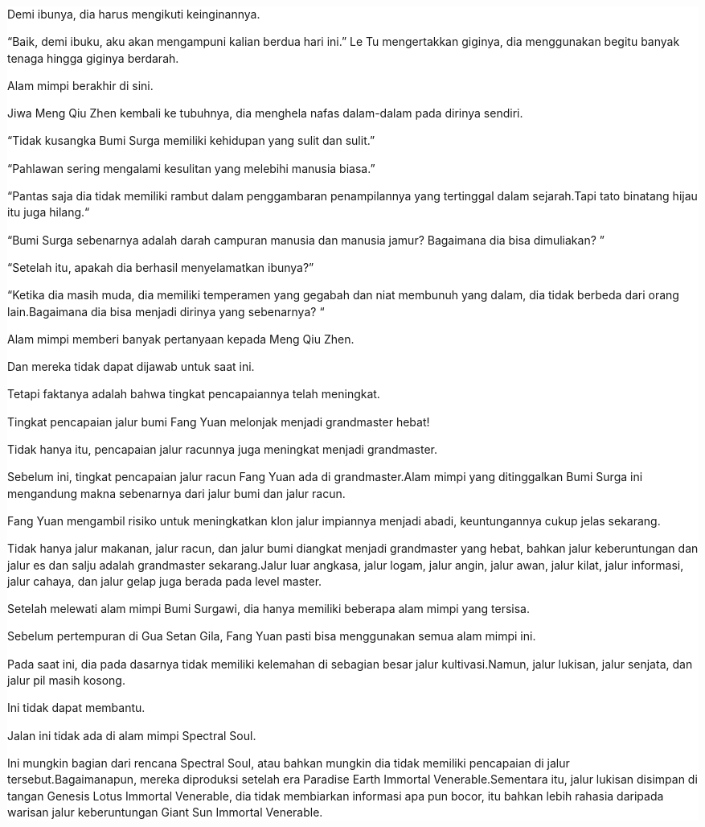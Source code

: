 Demi ibunya, dia harus mengikuti keinginannya.

“Baik, demi ibuku, aku akan mengampuni kalian berdua hari ini.” Le Tu mengertakkan giginya, dia menggunakan begitu banyak tenaga hingga giginya berdarah.

Alam mimpi berakhir di sini.

Jiwa Meng Qiu Zhen kembali ke tubuhnya, dia menghela nafas dalam-dalam pada dirinya sendiri.

“Tidak kusangka Bumi Surga memiliki kehidupan yang sulit dan sulit.”

“Pahlawan sering mengalami kesulitan yang melebihi manusia biasa.”

“Pantas saja dia tidak memiliki rambut dalam penggambaran penampilannya yang tertinggal dalam sejarah.Tapi tato binatang hijau itu juga hilang.“

“Bumi Surga sebenarnya adalah darah campuran manusia dan manusia jamur? Bagaimana dia bisa dimuliakan? ”

“Setelah itu, apakah dia berhasil menyelamatkan ibunya?”

“Ketika dia masih muda, dia memiliki temperamen yang gegabah dan niat membunuh yang dalam, dia tidak berbeda dari orang lain.Bagaimana dia bisa menjadi dirinya yang sebenarnya? “

Alam mimpi memberi banyak pertanyaan kepada Meng Qiu Zhen.

Dan mereka tidak dapat dijawab untuk saat ini.

Tetapi faktanya adalah bahwa tingkat pencapaiannya telah meningkat.

Tingkat pencapaian jalur bumi Fang Yuan melonjak menjadi grandmaster hebat!

Tidak hanya itu, pencapaian jalur racunnya juga meningkat menjadi grandmaster.

Sebelum ini, tingkat pencapaian jalur racun Fang Yuan ada di grandmaster.Alam mimpi yang ditinggalkan Bumi Surga ini mengandung makna sebenarnya dari jalur bumi dan jalur racun.

Fang Yuan mengambil risiko untuk meningkatkan klon jalur impiannya menjadi abadi, keuntungannya cukup jelas sekarang.

Tidak hanya jalur makanan, jalur racun, dan jalur bumi diangkat menjadi grandmaster yang hebat, bahkan jalur keberuntungan dan jalur es dan salju adalah grandmaster sekarang.Jalur luar angkasa, jalur logam, jalur angin, jalur awan, jalur kilat, jalur informasi, jalur cahaya, dan jalur gelap juga berada pada level master.

Setelah melewati alam mimpi Bumi Surgawi, dia hanya memiliki beberapa alam mimpi yang tersisa.

Sebelum pertempuran di Gua Setan Gila, Fang Yuan pasti bisa menggunakan semua alam mimpi ini.

Pada saat ini, dia pada dasarnya tidak memiliki kelemahan di sebagian besar jalur kultivasi.Namun, jalur lukisan, jalur senjata, dan jalur pil masih kosong.

Ini tidak dapat membantu.

Jalan ini tidak ada di alam mimpi Spectral Soul.

Ini mungkin bagian dari rencana Spectral Soul, atau bahkan mungkin dia tidak memiliki pencapaian di jalur tersebut.Bagaimanapun, mereka diproduksi setelah era Paradise Earth Immortal Venerable.Sementara itu, jalur lukisan disimpan di tangan Genesis Lotus Immortal Venerable, dia tidak membiarkan informasi apa pun bocor, itu bahkan lebih rahasia daripada warisan jalur keberuntungan Giant Sun Immortal Venerable.
